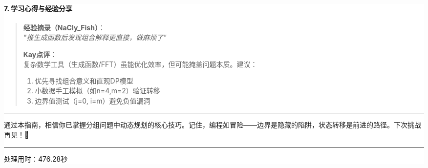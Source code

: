
#### 7. 学习心得与经验分享
> **经验摘录（NaCly_Fish）**：  
> *"推生成函数后发现组合解释更直接，做麻烦了"*  
>  
> **Kay点评**：  
> 复杂数学工具（生成函数/FFT）虽能优化效率，但可能掩盖问题本质。建议：  
> 1. 优先寻找组合意义和直观DP模型  
> 2. 小数据手工模拟（如n=4,m=2）验证转移  
> 3. 边界值测试（j=0, i=m）避免负值漏洞  

--- 
通过本指南，相信你已掌握分组问题中动态规划的核心技巧。记住，编程如冒险——边界是隐藏的陷阱，状态转移是前进的路径。下次挑战再见！🚀

---
处理用时：476.28秒